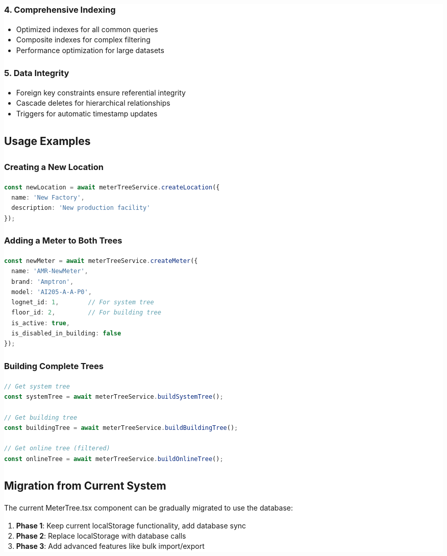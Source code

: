 ### 4. Comprehensive Indexing
- Optimized indexes for all common queries
- Composite indexes for complex filtering
- Performance optimization for large datasets

### 5. Data Integrity
- Foreign key constraints ensure referential integrity
- Cascade deletes for hierarchical relationships
- Triggers for automatic timestamp updates

## Usage Examples

### Creating a New Location
```typescript
const newLocation = await meterTreeService.createLocation({
  name: 'New Factory',
  description: 'New production facility'
});
```

### Adding a Meter to Both Trees
```typescript
const newMeter = await meterTreeService.createMeter({
  name: 'AMR-NewMeter',
  brand: 'Amptron',
  model: 'AI205-A-A-P0',
  lognet_id: 1,        // For system tree
  floor_id: 2,         // For building tree
  is_active: true,
  is_disabled_in_building: false
});
```

### Building Complete Trees
```typescript
// Get system tree
const systemTree = await meterTreeService.buildSystemTree();

// Get building tree
const buildingTree = await meterTreeService.buildBuildingTree();

// Get online tree (filtered)
const onlineTree = await meterTreeService.buildOnlineTree();
```

## Migration from Current System

The current MeterTree.tsx component can be gradually migrated to use the database:

1. **Phase 1**: Keep current localStorage functionality, add database sync
2. **Phase 2**: Replace localStorage with database calls
3. **Phase 3**: Add advanced features like bulk import/export
